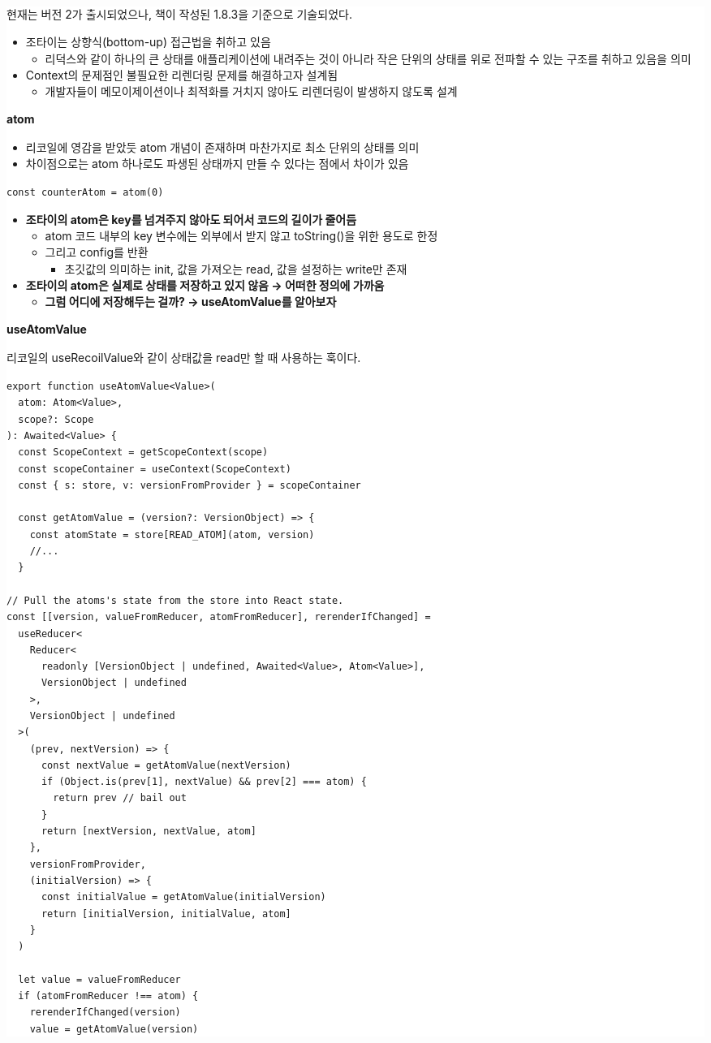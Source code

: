 현재는 버전 2가 출시되었으나, 책이 작성된 1.8.3을 기준으로 기술되었다.

- 조타이는 상향식(bottom-up) 접근법을 취하고 있음
    - 리덕스와 같이 하나의 큰 상태를 애플리케이션에 내려주는 것이 아니라 작은 단위의 상태를 위로 전파할 수 있는 구조를 취하고 있음을 의미
- Context의 문제점인 불필요한 리렌더링 문제를 해결하고자 설계됨
    - 개발자들이 메모이제이션이나 최적화를 거치지 않아도 리렌더링이 발생하지 않도록 설계

**atom**

- 리코일에 영감을 받았듯 atom 개념이 존재하며 마찬가지로 최소 단위의 상태를 의미
- 차이점으로는 atom 하나로도 파생된 상태까지 만들 수 있다는 점에서 차이가 있음

```tsx
const counterAtom = atom(0)
```

- **조타이의 atom은 key를 넘겨주지 않아도 되어서 코드의 길이가 줄어듬**
    - atom 코드 내부의 key 변수에는 외부에서 받지 않고 toString()을 위한 용도로 한정
    - 그리고 config를 반환
        - 초깃값의 의미하는 init, 값을 가져오는 read, 값을 설정하는 write만 존재
- **조타이의 atom은 실제로 상태를 저장하고 있지 않음 → 어떠한 정의에 가까움**
    - **그럼 어디에 저장해두는 걸까? → useAtomValue를 알아보자**

**useAtomValue**

리코일의 useRecoilValue와 같이 상태값을 read만 할 때 사용하는 훅이다.

```tsx
export function useAtomValue<Value>(
  atom: Atom<Value>,
  scope?: Scope
): Awaited<Value> {
  const ScopeContext = getScopeContext(scope)
  const scopeContainer = useContext(ScopeContext)
  const { s: store, v: versionFromProvider } = scopeContainer

  const getAtomValue = (version?: VersionObject) => {
    const atomState = store[READ_ATOM](atom, version)
    //...
  }

// Pull the atoms's state from the store into React state.
const [[version, valueFromReducer, atomFromReducer], rerenderIfChanged] =
  useReducer<
    Reducer<
      readonly [VersionObject | undefined, Awaited<Value>, Atom<Value>],
      VersionObject | undefined
    >,
    VersionObject | undefined
  >(
    (prev, nextVersion) => {
      const nextValue = getAtomValue(nextVersion)
      if (Object.is(prev[1], nextValue) && prev[2] === atom) {
        return prev // bail out
      }
      return [nextVersion, nextValue, atom]
    },
    versionFromProvider,
    (initialVersion) => {
      const initialValue = getAtomValue(initialVersion)
      return [initialVersion, initialValue, atom]
    }
  )

  let value = valueFromReducer
  if (atomFromReducer !== atom) {
    rerenderIfChanged(version)
    value = getAtomValue(version)
```